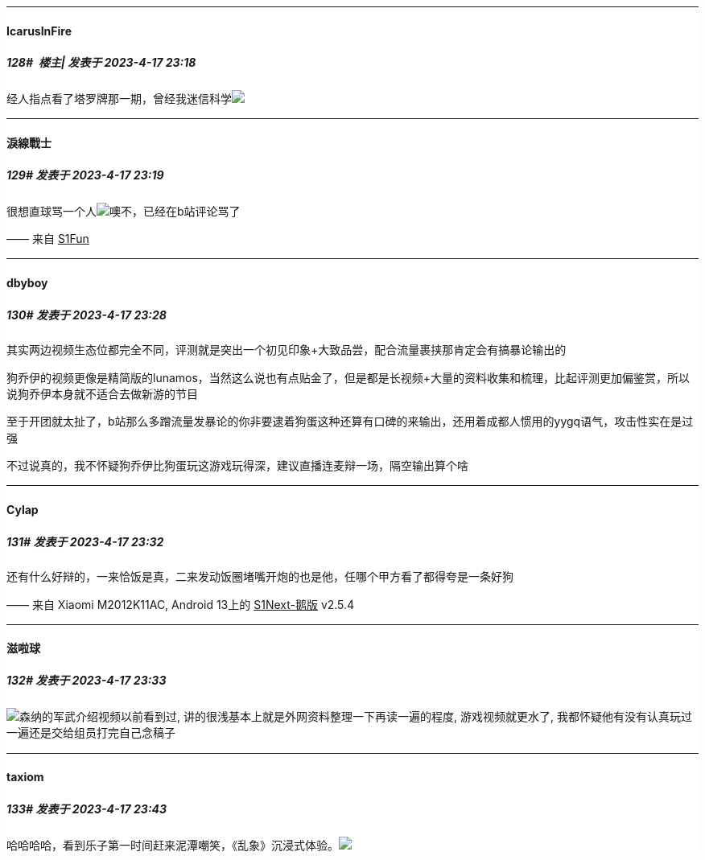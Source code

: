 
*****

####  IcarusInFire  
##### 128#         楼主| 发表于 2023-4-17 23:18

经人指点看了塔罗牌那一期，曾经我迷信科学<img src="https://static.saraba1st.com/image/smiley/face2017/067.png" referrerpolicy="no-referrer">

*****

####  淚線戰士  
##### 129#       发表于 2023-4-17 23:19

很想直球骂一个人<img src="https://static.saraba1st.com/image/smiley/face2017/037.png" referrerpolicy="no-referrer">噢不，已经在b站评论骂了

—— 来自 [S1Fun](https://s1fun.koalcat.com)


*****

####  dbyboy  
##### 130#       发表于 2023-4-17 23:28

其实两边视频生态位都完全不同，评测就是突出一个初见印象+大致品尝，配合流量裹挟那肯定会有搞暴论输出的

狗乔伊的视频更像是精简版的lunamos，当然这么说也有点贴金了，但是都是长视频+大量的资料收集和梳理，比起评测更加偏鉴赏，所以说狗乔伊本身就不适合去做新游的节目

至于开团就太扯了，b站那么多蹭流量发暴论的你非要逮着狗蛋这种还算有口碑的来输出，还用着成都人惯用的yygq语气，攻击性实在是过强

不过说真的，我不怀疑狗乔伊比狗蛋玩这游戏玩得深，建议直播连麦辩一场，隔空输出算个啥


*****

####  Cylap  
##### 131#       发表于 2023-4-17 23:32

还有什么好辩的，一来恰饭是真，二来发动饭圈堵嘴开炮的也是他，任哪个甲方看了都得夸是一条好狗

—— 来自 Xiaomi M2012K11AC, Android 13上的 [S1Next-鹅版](https://github.com/ykrank/S1-Next/releases) v2.5.4

*****

####  滋啦球  
##### 132#       发表于 2023-4-17 23:33

<img src="https://static.saraba1st.com/image/smiley/face2017/001.png" referrerpolicy="no-referrer">森纳的军武介绍视频以前看到过, 讲的很浅基本上就是外网资料整理一下再读一遍的程度, 游戏视频就更水了, 我都怀疑他有没有认真玩过一遍还是交给组员打完自己念稿子


*****

####  taxiom  
##### 133#       发表于 2023-4-17 23:43

哈哈哈哈，看到乐子第一时间赶来泥潭嘲笑，《乱象》沉浸式体验。<img src="https://static.saraba1st.com/image/smiley/face2017/067.png" referrerpolicy="no-referrer">
